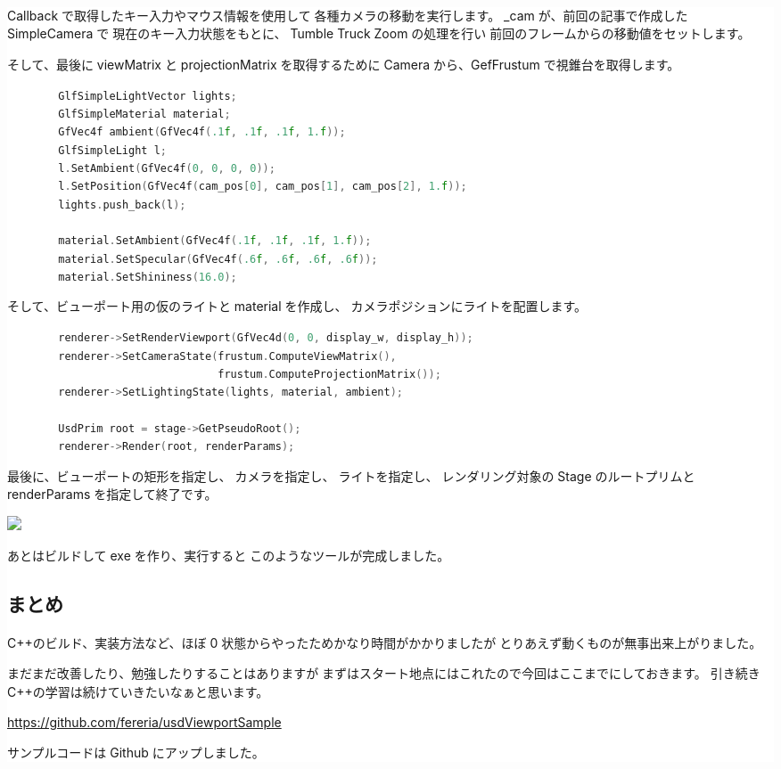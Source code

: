 Callback で取得したキー入力やマウス情報を使用して
各種カメラの移動を実行します。
\_cam が、前回の記事で作成した SimpleCamera で
現在のキー入力状態をもとに、 Tumble Truck Zoom の処理を行い
前回のフレームからの移動値をセットします。

そして、最後に viewMatrix と projectionMatrix を取得するために
Camera から、GefFrustum で視錐台を取得します。

```cpp
        GlfSimpleLightVector lights;
        GlfSimpleMaterial material;
        GfVec4f ambient(GfVec4f(.1f, .1f, .1f, 1.f));
        GlfSimpleLight l;
        l.SetAmbient(GfVec4f(0, 0, 0, 0));
        l.SetPosition(GfVec4f(cam_pos[0], cam_pos[1], cam_pos[2], 1.f));
        lights.push_back(l);

        material.SetAmbient(GfVec4f(.1f, .1f, .1f, 1.f));
        material.SetSpecular(GfVec4f(.6f, .6f, .6f, .6f));
        material.SetShininess(16.0);

```

そして、ビューポート用の仮のライトと material を作成し、
カメラポジションにライトを配置します。

```cpp
        renderer->SetRenderViewport(GfVec4d(0, 0, display_w, display_h));
        renderer->SetCameraState(frustum.ComputeViewMatrix(),
                                 frustum.ComputeProjectionMatrix());
        renderer->SetLightingState(lights, material, ambient);

        UsdPrim root = stage->GetPseudoRoot();
        renderer->Render(root, renderParams);
```

最後に、ビューポートの矩形を指定し、
カメラを指定し、
ライトを指定し、
レンダリング対象の Stage のルートプリムと renderParams を指定して終了です。

![](https://gyazo.com/f8d1d25a2d4eb8ec940ec8206a7081e8.png)

あとはビルドして exe を作り、実行すると
このようなツールが完成しました。

## まとめ

C++のビルド、実装方法など、ほぼ 0 状態からやったためかなり時間がかかりましたが
とりあえず動くものが無事出来上がりました。

まだまだ改善したり、勉強したりすることはありますが
まずはスタート地点にはこれたので今回はここまでにしておきます。
引き続き C++の学習は続けていきたいなぁと思います。

https://github.com/fereria/usdViewportSample

サンプルコードは Github にアップしました。
